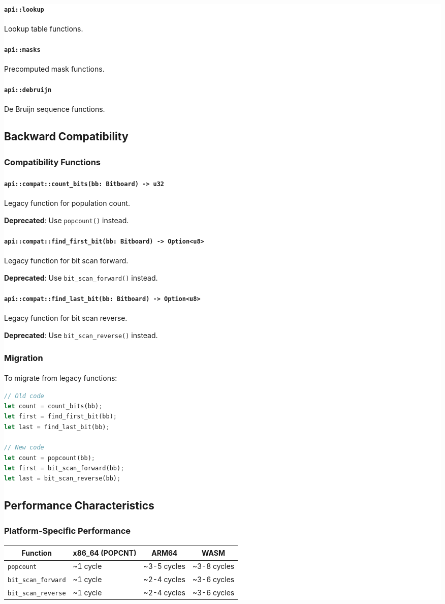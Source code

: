 #### `api::lookup`
Lookup table functions.

#### `api::masks`
Precomputed mask functions.

#### `api::debruijn`
De Bruijn sequence functions.

## Backward Compatibility

### Compatibility Functions

#### `api::compat::count_bits(bb: Bitboard) -> u32`
Legacy function for population count.

**Deprecated**: Use `popcount()` instead.

#### `api::compat::find_first_bit(bb: Bitboard) -> Option<u8>`
Legacy function for bit scan forward.

**Deprecated**: Use `bit_scan_forward()` instead.

#### `api::compat::find_last_bit(bb: Bitboard) -> Option<u8>`
Legacy function for bit scan reverse.

**Deprecated**: Use `bit_scan_reverse()` instead.

### Migration

To migrate from legacy functions:

```rust
// Old code
let count = count_bits(bb);
let first = find_first_bit(bb);
let last = find_last_bit(bb);

// New code
let count = popcount(bb);
let first = bit_scan_forward(bb);
let last = bit_scan_reverse(bb);
```

## Performance Characteristics

### Platform-Specific Performance

| Function | x86_64 (POPCNT) | ARM64 | WASM |
|----------|-----------------|-------|------|
| `popcount` | ~1 cycle | ~3-5 cycles | ~3-8 cycles |
| `bit_scan_forward` | ~1 cycle | ~2-4 cycles | ~3-6 cycles |
| `bit_scan_reverse` | ~1 cycle | ~2-4 cycles | ~3-6 cycles |
